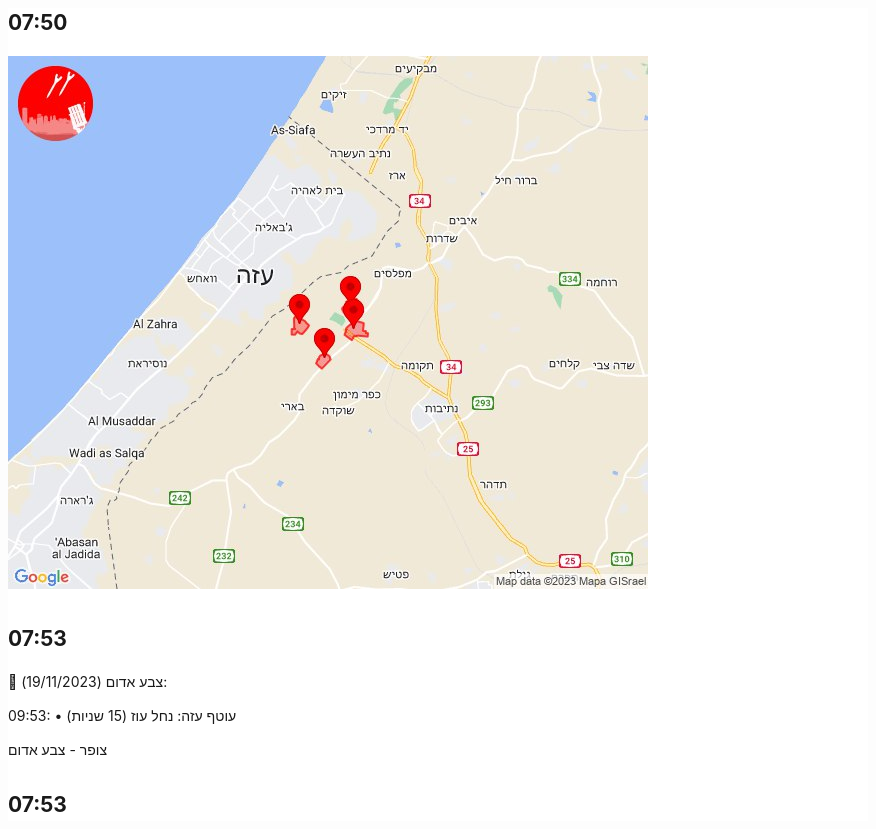 ## 07:50

![Photo](images/17148.jpg)

## 07:53

🔴 צבע אדום (19/11/2023):

09:53:
• עוטף עזה: נחל עוז (15 שניות)

צופר - צבע אדום

## 07:53
